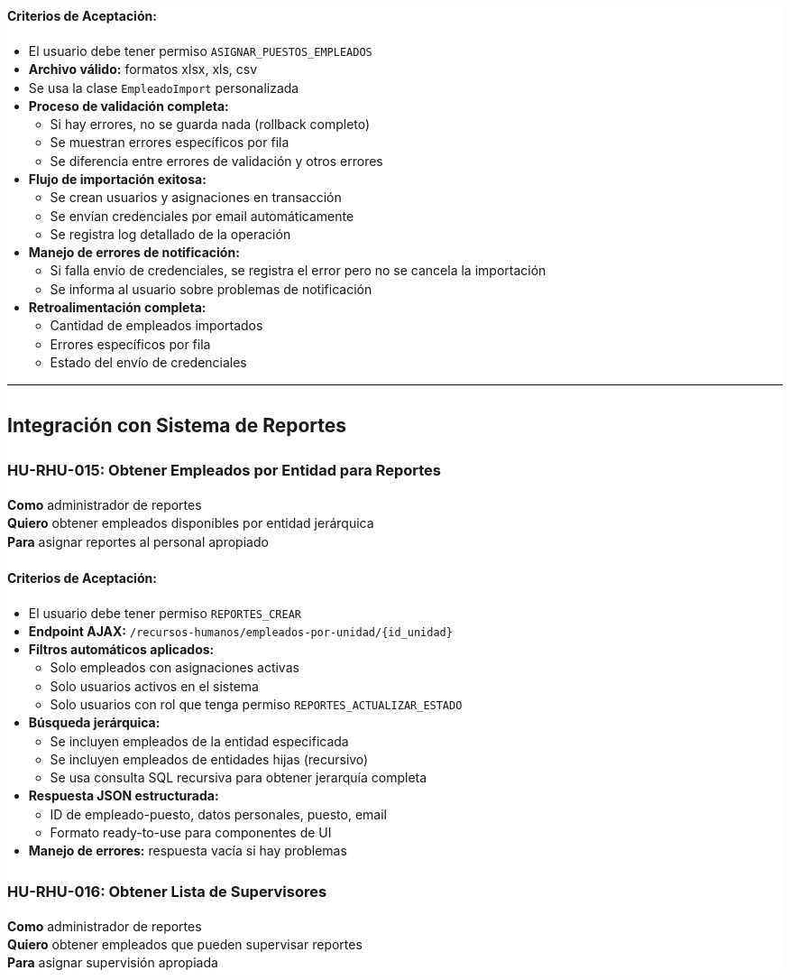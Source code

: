 #### Criterios de Aceptación:
- El usuario debe tener permiso `ASIGNAR_PUESTOS_EMPLEADOS`
- **Archivo válido:** formatos xlsx, xls, csv
- Se usa la clase `EmpleadoImport` personalizada
- **Proceso de validación completa:**
  - Si hay errores, no se guarda nada (rollback completo)
  - Se muestran errores específicos por fila
  - Se diferencia entre errores de validación y otros errores
- **Flujo de importación exitosa:**
  - Se crean usuarios y asignaciones en transacción
  - Se envían credenciales por email automáticamente
  - Se registra log detallado de la operación
- **Manejo de errores de notificación:**
  - Si falla envío de credenciales, se registra el error pero no se cancela la importación
  - Se informa al usuario sobre problemas de notificación
- **Retroalimentación completa:**
  - Cantidad de empleados importados
  - Errores específicos por fila
  - Estado del envío de credenciales

---

## Integración con Sistema de Reportes

### HU-RHU-015: Obtener Empleados por Entidad para Reportes
**Como** administrador de reportes  
**Quiero** obtener empleados disponibles por entidad jerárquica  
**Para** asignar reportes al personal apropiado

#### Criterios de Aceptación:
- El usuario debe tener permiso `REPORTES_CREAR`
- **Endpoint AJAX:** `/recursos-humanos/empleados-por-unidad/{id_unidad}`
- **Filtros automáticos aplicados:**
  - Solo empleados con asignaciones activas
  - Solo usuarios activos en el sistema
  - Solo usuarios con rol que tenga permiso `REPORTES_ACTUALIZAR_ESTADO`
- **Búsqueda jerárquica:**
  - Se incluyen empleados de la entidad especificada
  - Se incluyen empleados de entidades hijas (recursivo)
  - Se usa consulta SQL recursiva para obtener jerarquía completa
- **Respuesta JSON estructurada:**
  - ID de empleado-puesto, datos personales, puesto, email
  - Formato ready-to-use para componentes de UI
- **Manejo de errores:** respuesta vacía si hay problemas

### HU-RHU-016: Obtener Lista de Supervisores
**Como** administrador de reportes  
**Quiero** obtener empleados que pueden supervisar reportes  
**Para** asignar supervisión apropiada
